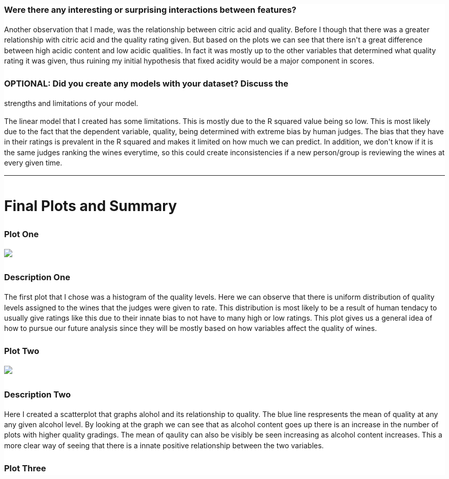 ### Were there any interesting or surprising interactions between features?

Another observation that I made, was the relationship between citric acid and quality. Before I though that there was a greater relationship with citric acid and the quality rating given. But based on the plots we can see that there isn't a great difference between high acidic content and low acidic qualities. In fact it was mostly up to the other variables that determined what quality rating it was given, thus ruining my initial hypothesis that fixed acidity would be a major component in scores.

### OPTIONAL: Did you create any models with your dataset? Discuss the
strengths and limitations of your model.

The linear model that I created has some limitations. This is mostly due to the R squared value being so low. This is most likely due to the fact that the dependent variable, quality, being determined with extreme bias by human judges. The bias that they have in their ratings is prevalent in the R squared and makes it limited on how much we can predict. In addition, we don't know if it is the same judges ranking the wines everytime, so this could create inconsistencies if a new person/group is reviewing the wines at every given time.

------------------------------------------------------------------------

Final Plots and Summary
=======================

### Plot One

![](R_Wine_Data_Analysis_Project_Final_1_files/figure-markdown_github/Plot_One-1.png)

### Description One

The first plot that I chose was a histogram of the quality levels. Here we can observe that there is uniform distribution of quality levels assigned to the wines that the judges were given to rate. This distribution is most likely to be a result of human tendacy to usually give ratings like this due to their innate bias to not have to many high or low ratings. This plot gives us a general idea of how to pursue our future analysis since they will be mostly based on how variables affect the quality of wines.

### Plot Two

![](R_Wine_Data_Analysis_Project_Final_1_files/figure-markdown_github/Plot_Two-1.png)

### Description Two

Here I created a scatterplot that graphs alohol and its relationship to quality. The blue line respresents the mean of quality at any any given alcohol level. By looking at the graph we can see that as alcohol content goes up there is an increase in the number of plots with higher quality gradings. The mean of qaulity can also be visibly be seen increasing as alcohol content increases. This a more clear way of seeing that there is a innate positive relationship between the two variables.

### Plot Three
